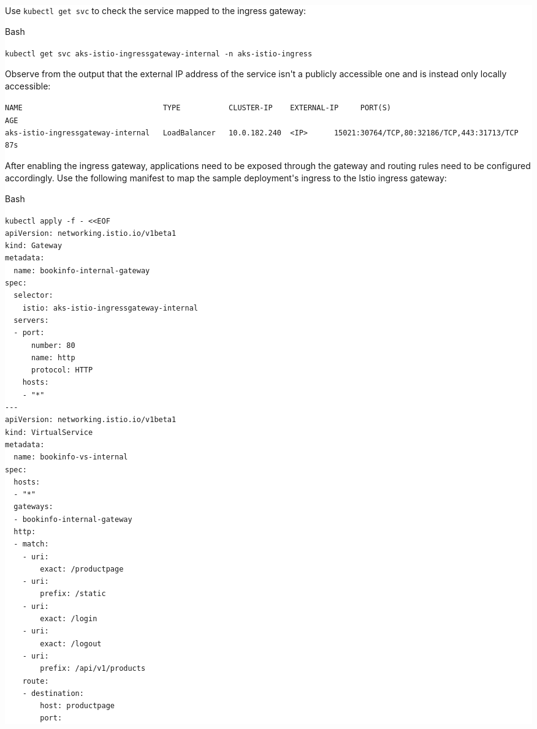 Use `kubectl get svc` to check the service mapped to the ingress gateway:

Bash 

```
kubectl get svc aks-istio-ingressgateway-internal -n aks-istio-ingress

```

Observe from the output that the external IP address of the service isn't a publicly accessible one and is instead only locally accessible:

```
NAME                                TYPE           CLUSTER-IP    EXTERNAL-IP     PORT(S)                                      AGE
aks-istio-ingressgateway-internal   LoadBalancer   10.0.182.240  <IP>      15021:30764/TCP,80:32186/TCP,443:31713/TCP   87s

```

After enabling the ingress gateway, applications need to be exposed through the gateway and routing rules need to be configured accordingly. Use the following manifest to map the sample deployment's ingress to the Istio ingress gateway:

Bash 

```
kubectl apply -f - <<EOF
apiVersion: networking.istio.io/v1beta1
kind: Gateway
metadata:
  name: bookinfo-internal-gateway
spec:
  selector:
    istio: aks-istio-ingressgateway-internal
  servers:
  - port:
      number: 80
      name: http
      protocol: HTTP
    hosts:
    - "*"
---
apiVersion: networking.istio.io/v1beta1
kind: VirtualService
metadata:
  name: bookinfo-vs-internal
spec:
  hosts:
  - "*"
  gateways:
  - bookinfo-internal-gateway
  http:
  - match:
    - uri:
        exact: /productpage
    - uri:
        prefix: /static
    - uri:
        exact: /login
    - uri:
        exact: /logout
    - uri:
        prefix: /api/v1/products
    route:
    - destination:
        host: productpage
        port:
```